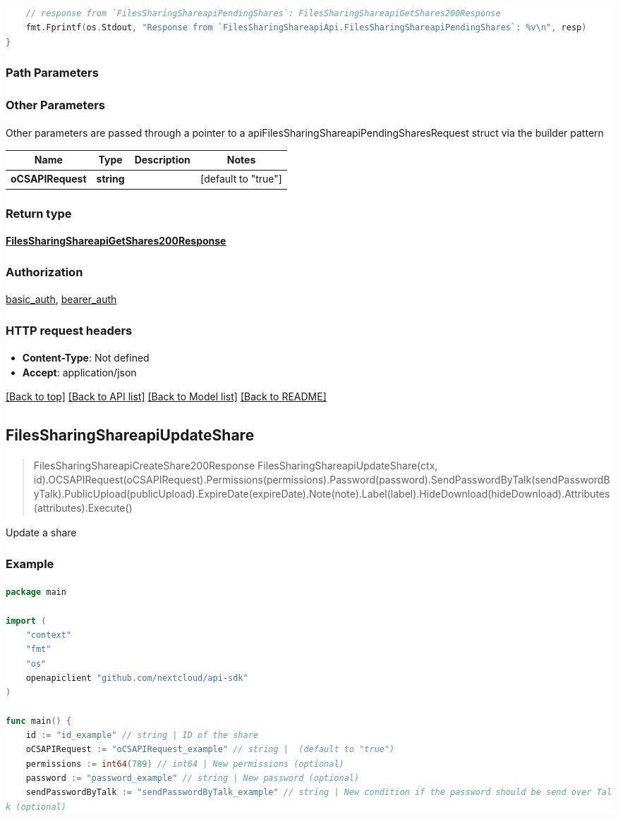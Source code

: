 ```go
    // response from `FilesSharingShareapiPendingShares`: FilesSharingShareapiGetShares200Response
    fmt.Fprintf(os.Stdout, "Response from `FilesSharingShareapiApi.FilesSharingShareapiPendingShares`: %v\n", resp)
}
```

### Path Parameters



### Other Parameters

Other parameters are passed through a pointer to a apiFilesSharingShareapiPendingSharesRequest struct via the builder pattern


Name | Type | Description  | Notes
------------- | ------------- | ------------- | -------------
 **oCSAPIRequest** | **string** |  | [default to &quot;true&quot;]

### Return type

[**FilesSharingShareapiGetShares200Response**](FilesSharingShareapiGetShares200Response.md)

### Authorization

[basic_auth](../README.md#basic_auth), [bearer_auth](../README.md#bearer_auth)

### HTTP request headers

- **Content-Type**: Not defined
- **Accept**: application/json

[[Back to top]](#) [[Back to API list]](../README.md#documentation-for-api-endpoints)
[[Back to Model list]](../README.md#documentation-for-models)
[[Back to README]](../README.md)


## FilesSharingShareapiUpdateShare

> FilesSharingShareapiCreateShare200Response FilesSharingShareapiUpdateShare(ctx, id).OCSAPIRequest(oCSAPIRequest).Permissions(permissions).Password(password).SendPasswordByTalk(sendPasswordByTalk).PublicUpload(publicUpload).ExpireDate(expireDate).Note(note).Label(label).HideDownload(hideDownload).Attributes(attributes).Execute()

Update a share

### Example

```go
package main

import (
    "context"
    "fmt"
    "os"
    openapiclient "github.com/nextcloud/api-sdk"
)

func main() {
    id := "id_example" // string | ID of the share
    oCSAPIRequest := "oCSAPIRequest_example" // string |  (default to "true")
    permissions := int64(789) // int64 | New permissions (optional)
    password := "password_example" // string | New password (optional)
    sendPasswordByTalk := "sendPasswordByTalk_example" // string | New condition if the password should be send over Talk (optional)
```
